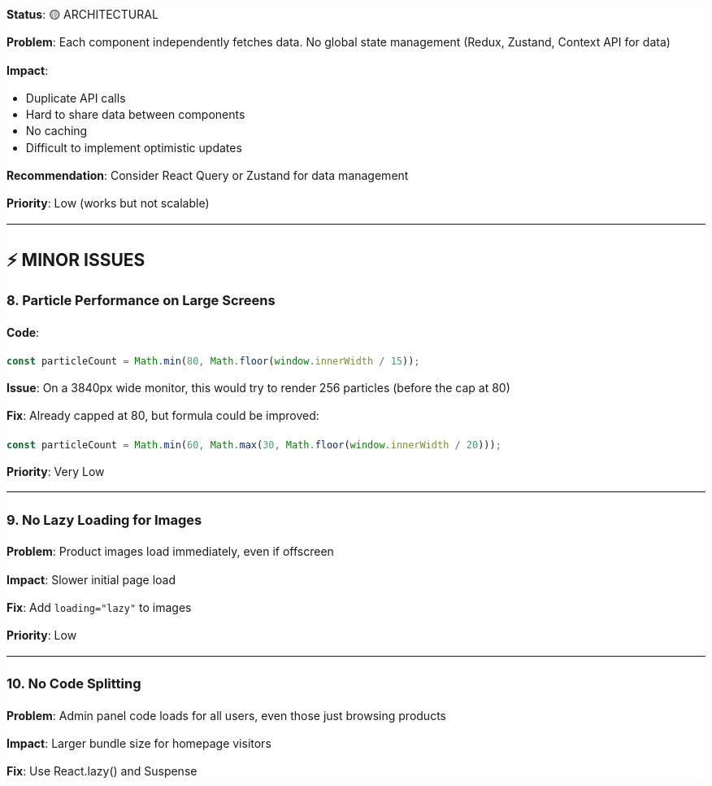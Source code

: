 **Status**: 🟡 ARCHITECTURAL

**Problem**:
Each component independently fetches data. No global state management (Redux, Zustand, Context API for data)

**Impact**:
- Duplicate API calls
- Hard to share data between components
- No caching
- Difficult to implement optimistic updates

**Recommendation**:
Consider React Query or Zustand for data management

**Priority**: Low (works but not scalable)

---

## ⚡ MINOR ISSUES

### 8. Particle Performance on Large Screens

**Code**:
```javascript
const particleCount = Math.min(80, Math.floor(window.innerWidth / 15));
```

**Issue**: On a 3840px wide monitor, this would try to render 256 particles (before the cap at 80)

**Fix**: Already capped at 80, but formula could be improved:
```javascript
const particleCount = Math.min(60, Math.max(30, Math.floor(window.innerWidth / 20)));
```

**Priority**: Very Low

---

### 9. No Lazy Loading for Images

**Problem**: Product images load immediately, even if offscreen

**Impact**: Slower initial page load

**Fix**: Add `loading="lazy"` to images

**Priority**: Low

---

### 10. No Code Splitting

**Problem**: Admin panel code loads for all users, even those just browsing products

**Impact**: Larger bundle size for homepage visitors

**Fix**: Use React.lazy() and Suspense
